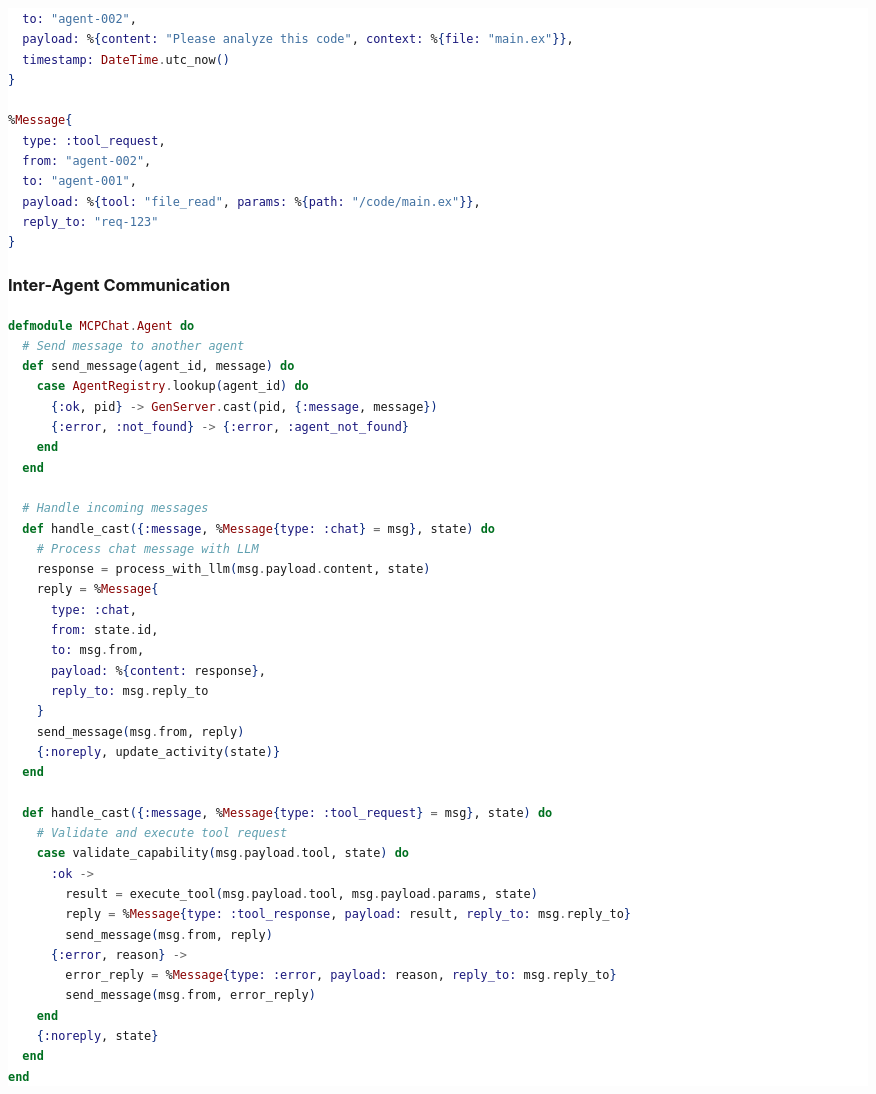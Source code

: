 ```elixir
  to: "agent-002",
  payload: %{content: "Please analyze this code", context: %{file: "main.ex"}},
  timestamp: DateTime.utc_now()
}

%Message{
  type: :tool_request,
  from: "agent-002",
  to: "agent-001", 
  payload: %{tool: "file_read", params: %{path: "/code/main.ex"}},
  reply_to: "req-123"
}
```

### Inter-Agent Communication

```elixir
defmodule MCPChat.Agent do
  # Send message to another agent
  def send_message(agent_id, message) do
    case AgentRegistry.lookup(agent_id) do
      {:ok, pid} -> GenServer.cast(pid, {:message, message})
      {:error, :not_found} -> {:error, :agent_not_found}
    end
  end

  # Handle incoming messages
  def handle_cast({:message, %Message{type: :chat} = msg}, state) do
    # Process chat message with LLM
    response = process_with_llm(msg.payload.content, state)
    reply = %Message{
      type: :chat,
      from: state.id,
      to: msg.from,
      payload: %{content: response},
      reply_to: msg.reply_to
    }
    send_message(msg.from, reply)
    {:noreply, update_activity(state)}
  end

  def handle_cast({:message, %Message{type: :tool_request} = msg}, state) do
    # Validate and execute tool request
    case validate_capability(msg.payload.tool, state) do
      :ok -> 
        result = execute_tool(msg.payload.tool, msg.payload.params, state)
        reply = %Message{type: :tool_response, payload: result, reply_to: msg.reply_to}
        send_message(msg.from, reply)
      {:error, reason} ->
        error_reply = %Message{type: :error, payload: reason, reply_to: msg.reply_to}
        send_message(msg.from, error_reply)
    end
    {:noreply, state}
  end
end
```
